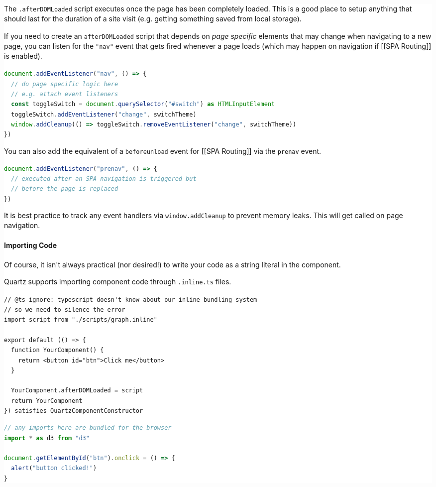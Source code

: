 The `.afterDOMLoaded` script executes once the page has been completely loaded. This is a good place to setup anything that should last for the duration of a site visit (e.g. getting something saved from local storage).

If you need to create an `afterDOMLoaded` script that depends on _page specific_ elements that may change when navigating to a new page, you can listen for the `"nav"` event that gets fired whenever a page loads (which may happen on navigation if [[SPA Routing]] is enabled).

```ts
document.addEventListener("nav", () => {
  // do page specific logic here
  // e.g. attach event listeners
  const toggleSwitch = document.querySelector("#switch") as HTMLInputElement
  toggleSwitch.addEventListener("change", switchTheme)
  window.addCleanup(() => toggleSwitch.removeEventListener("change", switchTheme))
})
```

You can also add the equivalent of a `beforeunload` event for [[SPA Routing]] via the `prenav` event.

```ts
document.addEventListener("prenav", () => {
  // executed after an SPA navigation is triggered but
  // before the page is replaced
})
```

It is best practice to track any event handlers via `window.addCleanup` to prevent memory leaks.
This will get called on page navigation.

#### Importing Code

Of course, it isn't always practical (nor desired!) to write your code as a string literal in the component.

Quartz supports importing component code through `.inline.ts` files.

```tsx title="quartz/components/YourComponent.tsx"
// @ts-ignore: typescript doesn't know about our inline bundling system
// so we need to silence the error
import script from "./scripts/graph.inline"

export default (() => {
  function YourComponent() {
    return <button id="btn">Click me</button>
  }

  YourComponent.afterDOMLoaded = script
  return YourComponent
}) satisfies QuartzComponentConstructor
```

```ts title="quartz/components/scripts/graph.inline.ts"
// any imports here are bundled for the browser
import * as d3 from "d3"

document.getElementById("btn").onclick = () => {
  alert("button clicked!")
}
```
